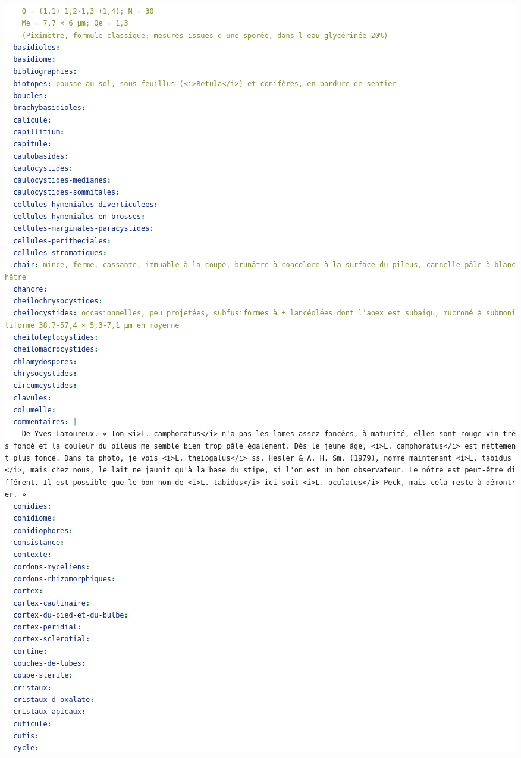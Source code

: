 ```yaml
    Q = (1,1) 1,2-1,3 (1,4); N = 30
    Me = 7,7 × 6 µm; Qe = 1,3
    (Piximètre, formule classique; mesures issues d'une sporée, dans l'eau glycérinée 20%)
  basidioles: 
  basidiome: 
  bibliographies: 
  biotopes: pousse au sol, sous feuillus (<i>Betula</i>) et conifères, en bordure de sentier
  boucles: 
  brachybasidioles: 
  calicule: 
  capillitium: 
  capitule: 
  caulobasides: 
  caulocystides: 
  caulocystides-medianes: 
  caulocystides-sommitales: 
  cellules-hymeniales-diverticulees: 
  cellules-hymeniales-en-brosses: 
  cellules-marginales-paracystides: 
  cellules-peritheciales: 
  cellules-stromatiques: 
  chair: mince, ferme, cassante, immuable à la coupe, brunâtre à concolore à la surface du pileus, cannelle pâle à blanchâtre
  chancre: 
  cheilochrysocystides:
  cheilocystides: occasionnelles, peu projetées, subfusiformes à ± lancéolées dont l’apex est subaigu, mucroné à submoniliforme 38,7-57,4 × 5,3-7,1 µm en moyenne
  cheiloleptocystides: 
  cheilomacrocystides: 
  chlamydospores: 
  chrysocystides: 
  circumcystides: 
  clavules: 
  columelle: 
  commentaires: |
    De Yves Lamoureux. « Ton <i>L. camphoratus</i> n'a pas les lames assez foncées, à maturité, elles sont rouge vin très foncé et la couleur du pileus me semble bien trop pâle également. Dès le jeune âge, <i>L. camphoratus</i> est nettement plus foncé. Dans ta photo, je vois <i>L. theiogalus</i> ss. Hesler & A. H. Sm. (1979), nommé maintenant <i>L. tabidus</i>, mais chez nous, le lait ne jaunit qu'à la base du stipe, si l'on est un bon observateur. Le nôtre est peut-être différent. Il est possible que le bon nom de <i>L. tabidus</i> ici soit <i>L. oculatus</i> Peck, mais cela reste à démontrer. »
  conidies: 
  conidiome: 
  conidiophores: 
  consistance: 
  contexte: 
  cordons-myceliens: 
  cordons-rhizomorphiques: 
  cortex: 
  cortex-caulinaire: 
  cortex-du-pied-et-du-bulbe: 
  cortex-peridial: 
  cortex-sclerotial: 
  cortine: 
  couches-de-tubes: 
  coupe-sterile: 
  cristaux: 
  cristaux-d-oxalate: 
  cristaux-apicaux: 
  cuticule: 
  cutis: 
  cycle: 
```